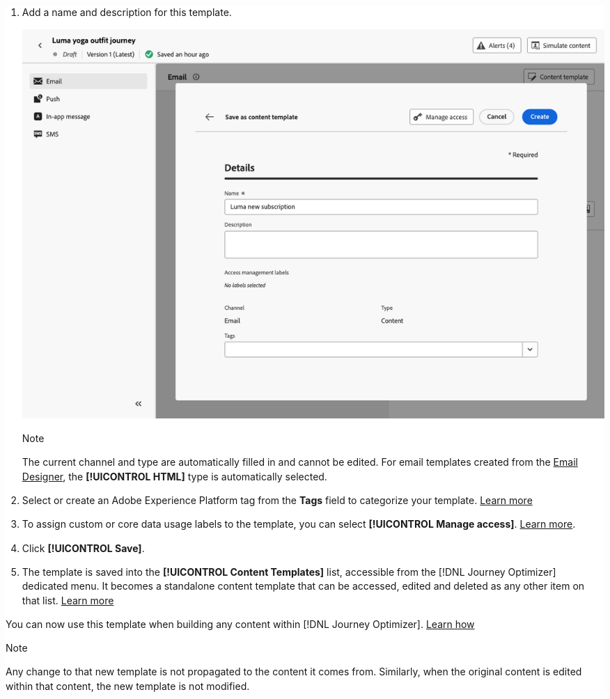 1. Add a name and description for this template.

    ![](assets/content-template-name.png)

    >[!NOTE]
    >
    >The current channel and type are automatically filled in and cannot be edited. For email templates created from the [Email Designer](../email/get-started-email-design.md), the **[!UICONTROL HTML]** type is automatically selected.

1. Select or create an Adobe Experience Platform tag from the **Tags** field to categorize your template. [Learn more](../start/search-filter-categorize.md#tags)

1. To assign custom or core data usage labels to the template, you can select **[!UICONTROL Manage access]**. [Learn more](../administration/object-based-access.md).

1. Click **[!UICONTROL Save]**.

1. The template is saved into the **[!UICONTROL Content Templates]** list, accessible from the [!DNL Journey Optimizer] dedicated menu. It becomes a standalone content template that can be accessed, edited and deleted as any other item on that list. [Learn more](#access-manage-templates)

You can now use this template when building any content within [!DNL Journey Optimizer]. [Learn how](#use-content-templates)

>[!NOTE]
>
>Any change to that new template is not propagated to the content it comes from. Similarly, when the original content is edited within that content, the new template is not modified.
